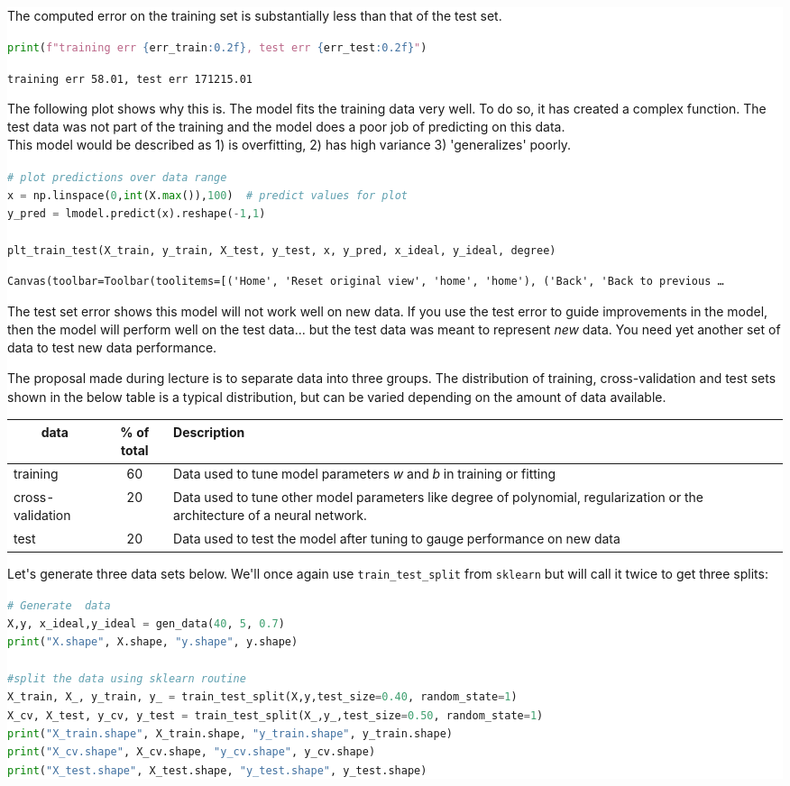 The computed error on the training set is substantially less than that of the test set. 


```python
print(f"training err {err_train:0.2f}, test err {err_test:0.2f}")
```

    training err 58.01, test err 171215.01


The following plot shows why this is. The model fits the training data very well. To do so, it has created a complex function. The test data was not part of the training and the model does a poor job of predicting on this data.  
This model would be described as 1) is overfitting, 2) has high variance 3) 'generalizes' poorly.


```python
# plot predictions over data range 
x = np.linspace(0,int(X.max()),100)  # predict values for plot
y_pred = lmodel.predict(x).reshape(-1,1)

plt_train_test(X_train, y_train, X_test, y_test, x, y_pred, x_ideal, y_ideal, degree)
```


    Canvas(toolbar=Toolbar(toolitems=[('Home', 'Reset original view', 'home', 'home'), ('Back', 'Back to previous …


The test set error shows this model will not work well on new data. If you use the test error to guide improvements in the model, then the model will perform well on the test data... but the test data was meant to represent *new* data.
You need yet another set of data to test new data performance.

The proposal made during lecture is to separate data into three groups. The distribution of training, cross-validation and test sets shown in the below table is a typical distribution, but can be varied depending on the amount of data available.

| data             | % of total | Description |
|------------------|:----------:|:---------|
| training         | 60         | Data used to tune model parameters $w$ and $b$ in training or fitting |
| cross-validation | 20         | Data used to tune other model parameters like degree of polynomial, regularization or the architecture of a neural network.|
| test             | 20         | Data used to test the model after tuning to gauge performance on new data |


Let's generate three data sets below. We'll once again use `train_test_split` from `sklearn` but will call it twice to get three splits:


```python
# Generate  data
X,y, x_ideal,y_ideal = gen_data(40, 5, 0.7)
print("X.shape", X.shape, "y.shape", y.shape)

#split the data using sklearn routine 
X_train, X_, y_train, y_ = train_test_split(X,y,test_size=0.40, random_state=1)
X_cv, X_test, y_cv, y_test = train_test_split(X_,y_,test_size=0.50, random_state=1)
print("X_train.shape", X_train.shape, "y_train.shape", y_train.shape)
print("X_cv.shape", X_cv.shape, "y_cv.shape", y_cv.shape)
print("X_test.shape", X_test.shape, "y_test.shape", y_test.shape)
```
